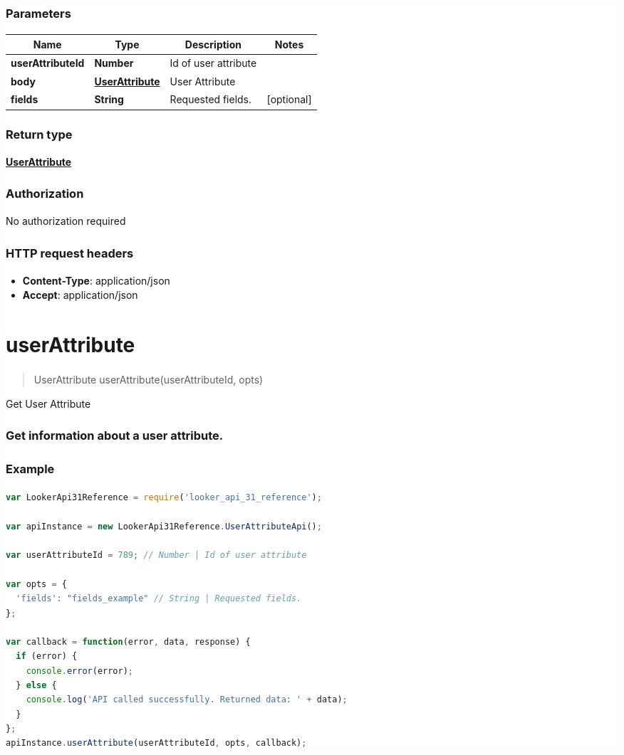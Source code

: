 ### Parameters

Name | Type | Description  | Notes
------------- | ------------- | ------------- | -------------
 **userAttributeId** | **Number**| Id of user attribute | 
 **body** | [**UserAttribute**](UserAttribute.md)| User Attribute | 
 **fields** | **String**| Requested fields. | [optional] 

### Return type

[**UserAttribute**](UserAttribute.md)

### Authorization

No authorization required

### HTTP request headers

 - **Content-Type**: application/json
 - **Accept**: application/json

<a name="userAttribute"></a>
# **userAttribute**
> UserAttribute userAttribute(userAttributeId, opts)

Get User Attribute

### Get information about a user attribute. 

### Example
```javascript
var LookerApi31Reference = require('looker_api_31_reference');

var apiInstance = new LookerApi31Reference.UserAttributeApi();

var userAttributeId = 789; // Number | Id of user attribute

var opts = { 
  'fields': "fields_example" // String | Requested fields.
};

var callback = function(error, data, response) {
  if (error) {
    console.error(error);
  } else {
    console.log('API called successfully. Returned data: ' + data);
  }
};
apiInstance.userAttribute(userAttributeId, opts, callback);
```
